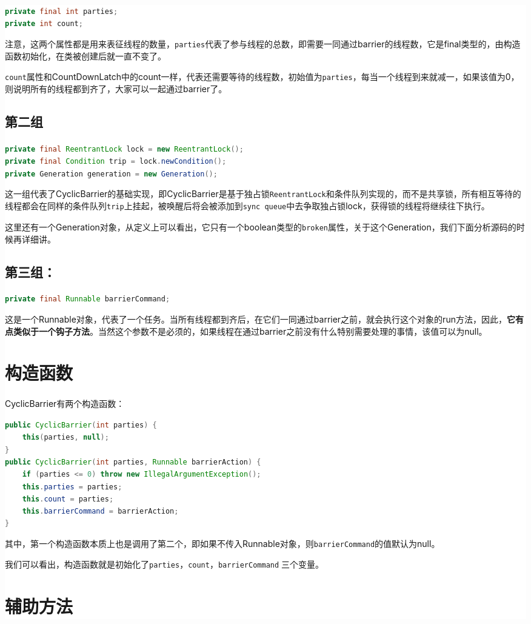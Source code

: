 ```java
private final int parties;
private int count;
```

注意，这两个属性都是用来表征线程的数量，`parties`代表了参与线程的总数，即需要一同通过barrier的线程数，它是final类型的，由构造函数初始化，在类被创建后就一直不变了。

`count`属性和CountDownLatch中的count一样，代表还需要等待的线程数，初始值为`parties`，每当一个线程到来就减一，如果该值为0，则说明所有的线程都到齐了，大家可以一起通过barrier了。

## 第二组

```java
private final ReentrantLock lock = new ReentrantLock();
private final Condition trip = lock.newCondition();
private Generation generation = new Generation();
```

这一组代表了CyclicBarrier的基础实现，即CyclicBarrier是基于独占锁`ReentrantLock`和条件队列实现的，而不是共享锁，所有相互等待的线程都会在同样的条件队列`trip`上挂起，被唤醒后将会被添加到`sync queue`中去争取独占锁lock，获得锁的线程将继续往下执行。

这里还有一个Generation对象，从定义上可以看出，它只有一个boolean类型的`broken`属性，关于这个Generation，我们下面分析源码的时候再详细讲。

## 第三组：

```java
private final Runnable barrierCommand;
```

这是一个Runnable对象，代表了一个任务。当所有线程都到齐后，在它们一同通过barrier之前，就会执行这个对象的run方法，因此，**它有点类似于一个钩子方法**。当然这个参数不是必须的，如果线程在通过barrier之前没有什么特别需要处理的事情，该值可以为null。

# 构造函数

CyclicBarrier有两个构造函数：

```java
public CyclicBarrier(int parties) {
    this(parties, null);
}
public CyclicBarrier(int parties, Runnable barrierAction) {
    if (parties <= 0) throw new IllegalArgumentException();
    this.parties = parties;
    this.count = parties;
    this.barrierCommand = barrierAction;
}
```

其中，第一个构造函数本质上也是调用了第二个，即如果不传入Runnable对象，则`barrierCommand`的值默认为null。

我们可以看出，构造函数就是初始化了`parties`，`count`，`barrierCommand` 三个变量。

# 辅助方法
